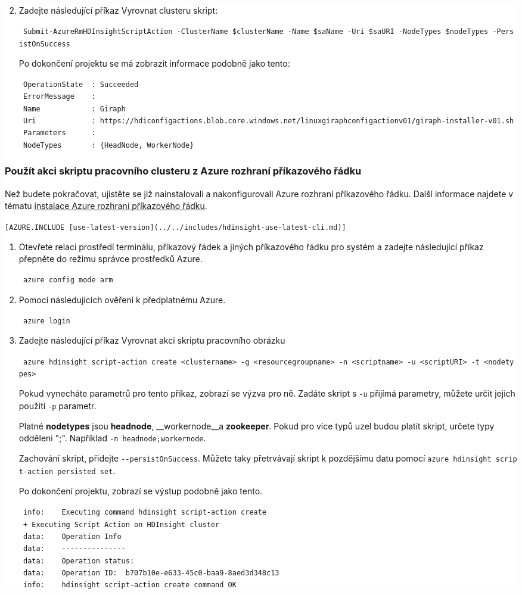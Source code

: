 2. Zadejte následující příkaz Vyrovnat clusteru skript:

        Submit-AzureRmHDInsightScriptAction -ClusterName $clusterName -Name $saName -Uri $saURI -NodeTypes $nodeTypes -PersistOnSuccess

    Po dokončení projektu se má zobrazit informace podobně jako tento:

        OperationState  : Succeeded
        ErrorMessage    :
        Name            : Giraph
        Uri             : https://hdiconfigactions.blob.core.windows.net/linuxgiraphconfigactionv01/giraph-installer-v01.sh
        Parameters      :
        NodeTypes       : {HeadNode, WorkerNode}

### <a name="apply-a-script-action-to-a-running-cluster-from-the-azure-cli"></a>Použít akci skriptu pracovního clusteru z Azure rozhraní příkazového řádku

Než budete pokračovat, ujistěte se již nainstalovali a nakonfigurovali Azure rozhraní příkazového řádku. Další informace najdete v tématu [instalace Azure rozhraní příkazového řádku](../xplat-cli-install.md).

    [AZURE.INCLUDE [use-latest-version](../../includes/hdinsight-use-latest-cli.md)] 

1. Otevřete relaci prostředí terminálu, příkazový řádek a jiných příkazového řádku pro systém a zadejte následující příkaz přepněte do režimu správce prostředků Azure.

        azure config mode arm

2. Pomocí následujících ověření k předplatnému Azure.

        azure login

3. Zadejte následující příkaz Vyrovnat akci skriptu pracovního obrázku

        azure hdinsight script-action create <clustername> -g <resourcegroupname> -n <scriptname> -u <scriptURI> -t <nodetypes>

    Pokud vynecháte parametrů pro tento příkaz, zobrazí se výzva pro ně. Zadáte skript s `-u` přijímá parametry, můžete určit jejich použití `-p` parametr.

    Platné __nodetypes__ jsou __headnode__, __workernode__a __zookeeper__. Pokud pro více typů uzel budou platit skript, určete typy odděleni ";". Například `-n headnode;workernode`.

    Zachování skript, přidejte `--persistOnSuccess`. Můžete taky přetrvávají skript k pozdějšímu datu pomocí `azure hdinsight script-action persisted set`.
    
    Po dokončení projektu, zobrazí se výstup podobně jako tento.
    
        info:    Executing command hdinsight script-action create
        + Executing Script Action on HDInsight cluster
        data:    Operation Info
        data:    ---------------
        data:    Operation status:
        data:    Operation ID:  b707b10e-e633-45c0-baa9-8aed3d348c13
        info:    hdinsight script-action create command OK
